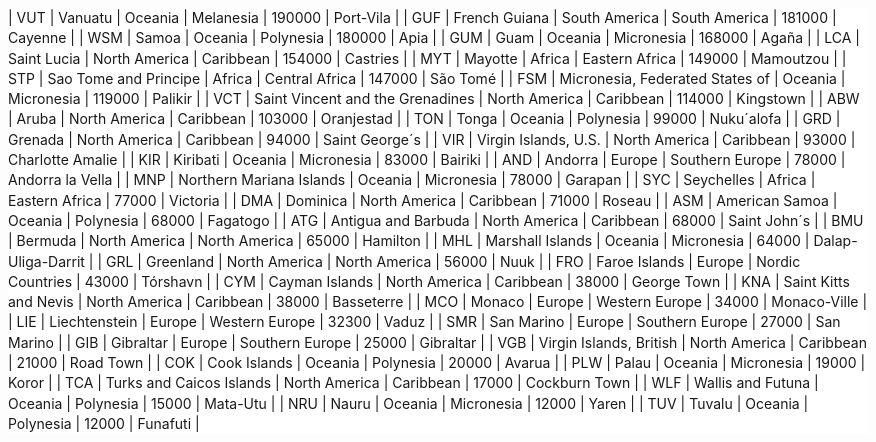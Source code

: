 | VUT | Vanuatu | Oceania | Melanesia | 190000 | Port-Vila |
| GUF | French Guiana | South America | South America | 181000 | Cayenne |
| WSM | Samoa | Oceania | Polynesia | 180000 | Apia |
| GUM | Guam | Oceania | Micronesia | 168000 | Agaña |
| LCA | Saint Lucia | North America | Caribbean | 154000 | Castries |
| MYT | Mayotte | Africa | Eastern Africa | 149000 | Mamoutzou |
| STP | Sao Tome and Principe | Africa | Central Africa | 147000 | São Tomé |
| FSM | Micronesia, Federated States of | Oceania | Micronesia | 119000 | Palikir |
| VCT | Saint Vincent and the Grenadines | North America | Caribbean | 114000 | Kingstown |
| ABW | Aruba | North America | Caribbean | 103000 | Oranjestad |
| TON | Tonga | Oceania | Polynesia | 99000 | Nuku´alofa |
| GRD | Grenada | North America | Caribbean | 94000 | Saint George´s |
| VIR | Virgin Islands, U.S. | North America | Caribbean | 93000 | Charlotte Amalie |
| KIR | Kiribati | Oceania | Micronesia | 83000 | Bairiki |
| AND | Andorra | Europe | Southern Europe | 78000 | Andorra la Vella |
| MNP | Northern Mariana Islands | Oceania | Micronesia | 78000 | Garapan |
| SYC | Seychelles | Africa | Eastern Africa | 77000 | Victoria |
| DMA | Dominica | North America | Caribbean | 71000 | Roseau |
| ASM | American Samoa | Oceania | Polynesia | 68000 | Fagatogo |
| ATG | Antigua and Barbuda | North America | Caribbean | 68000 | Saint John´s |
| BMU | Bermuda | North America | North America | 65000 | Hamilton |
| MHL | Marshall Islands | Oceania | Micronesia | 64000 | Dalap-Uliga-Darrit |
| GRL | Greenland | North America | North America | 56000 | Nuuk |
| FRO | Faroe Islands | Europe | Nordic Countries | 43000 | Tórshavn |
| CYM | Cayman Islands | North America | Caribbean | 38000 | George Town |
| KNA | Saint Kitts and Nevis | North America | Caribbean | 38000 | Basseterre |
| MCO | Monaco | Europe | Western Europe | 34000 | Monaco-Ville |
| LIE | Liechtenstein | Europe | Western Europe | 32300 | Vaduz |
| SMR | San Marino | Europe | Southern Europe | 27000 | San Marino |
| GIB | Gibraltar | Europe | Southern Europe | 25000 | Gibraltar |
| VGB | Virgin Islands, British | North America | Caribbean | 21000 | Road Town |
| COK | Cook Islands | Oceania | Polynesia | 20000 | Avarua |
| PLW | Palau | Oceania | Micronesia | 19000 | Koror |
| TCA | Turks and Caicos Islands | North America | Caribbean | 17000 | Cockburn Town |
| WLF | Wallis and Futuna | Oceania | Polynesia | 15000 | Mata-Utu |
| NRU | Nauru | Oceania | Micronesia | 12000 | Yaren |
| TUV | Tuvalu | Oceania | Polynesia | 12000 | Funafuti |
